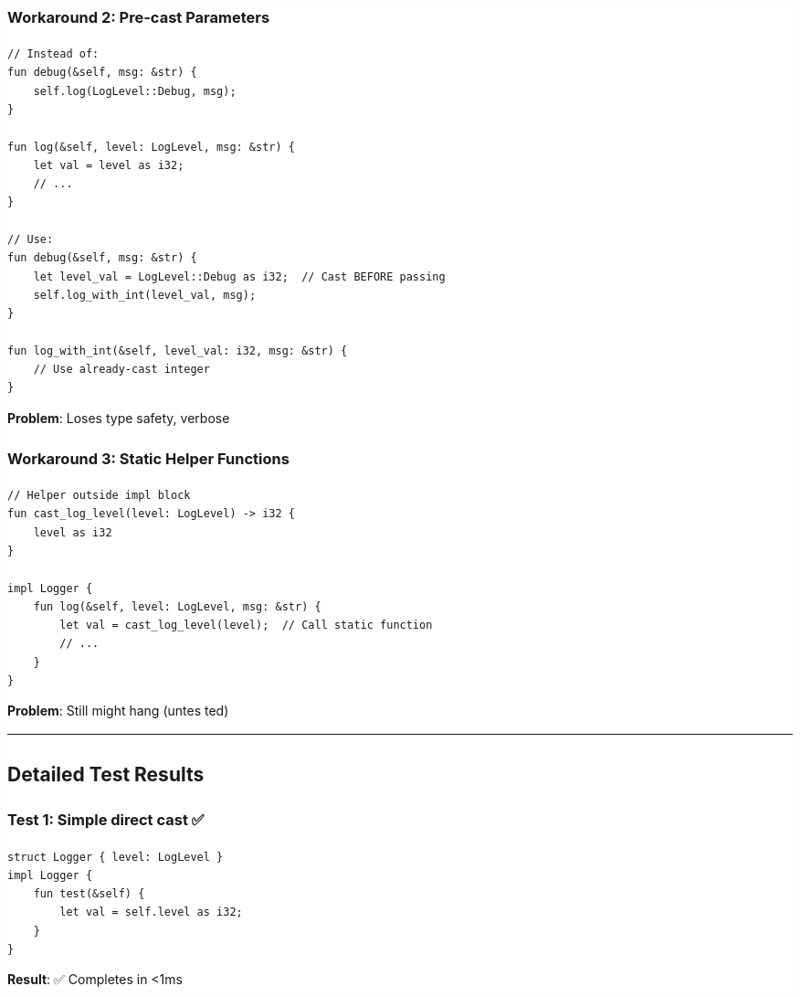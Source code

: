 ### Workaround 2: Pre-cast Parameters
```ruchy
// Instead of:
fun debug(&self, msg: &str) {
    self.log(LogLevel::Debug, msg);
}

fun log(&self, level: LogLevel, msg: &str) {
    let val = level as i32;
    // ...
}

// Use:
fun debug(&self, msg: &str) {
    let level_val = LogLevel::Debug as i32;  // Cast BEFORE passing
    self.log_with_int(level_val, msg);
}

fun log_with_int(&self, level_val: i32, msg: &str) {
    // Use already-cast integer
}
```
**Problem**: Loses type safety, verbose

### Workaround 3: Static Helper Functions
```ruchy
// Helper outside impl block
fun cast_log_level(level: LogLevel) -> i32 {
    level as i32
}

impl Logger {
    fun log(&self, level: LogLevel, msg: &str) {
        let val = cast_log_level(level);  // Call static function
        // ...
    }
}
```
**Problem**: Still might hang (untes ted)

---

## Detailed Test Results

### Test 1: Simple direct cast ✅
```ruchy
struct Logger { level: LogLevel }
impl Logger {
    fun test(&self) {
        let val = self.level as i32;
    }
}
```
**Result**: ✅ Completes in <1ms
